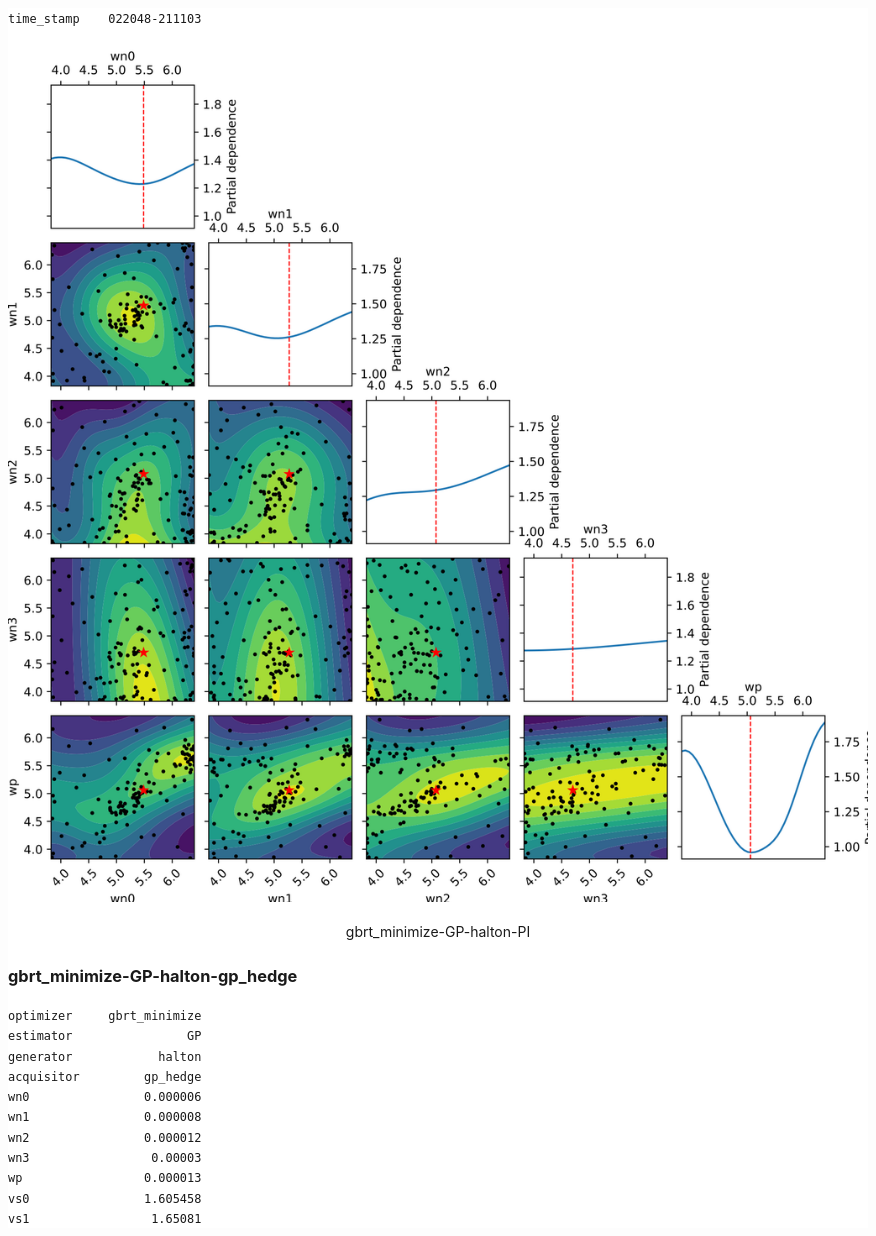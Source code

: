 ```
time_stamp    022048-211103
```

![gbrt_minimize-GP-halton-PI](./plots/nand4/gbrt_minimize-GP-halton-PI-022048-211103-objk.svg)
<p align="center">gbrt_minimize-GP-halton-PI</p>



### gbrt_minimize-GP-halton-gp_hedge
```
optimizer     gbrt_minimize
estimator                GP
generator            halton
acquisitor         gp_hedge
wn0                0.000006
wn1                0.000008
wn2                0.000012
wn3                 0.00003
wp                 0.000013
vs0                1.605458
vs1                 1.65081
```